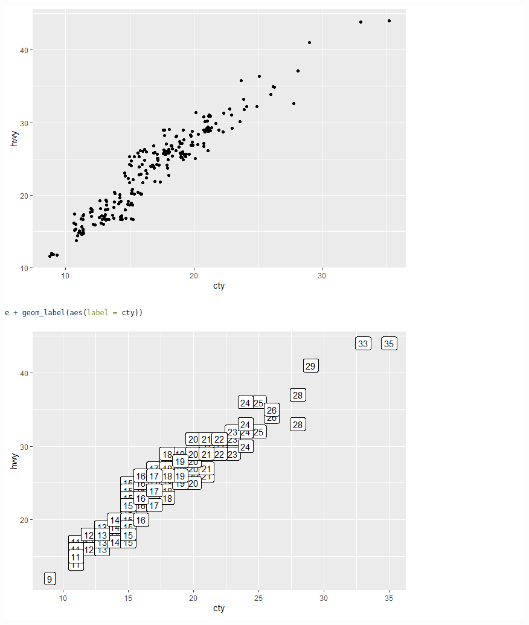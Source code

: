 ![](ggplot2_files/figure-gfm/unnamed-chunk-4-2.png)

``` r
e + geom_label(aes(label = cty)) 
```

![](ggplot2_files/figure-gfm/unnamed-chunk-4-3.png)
